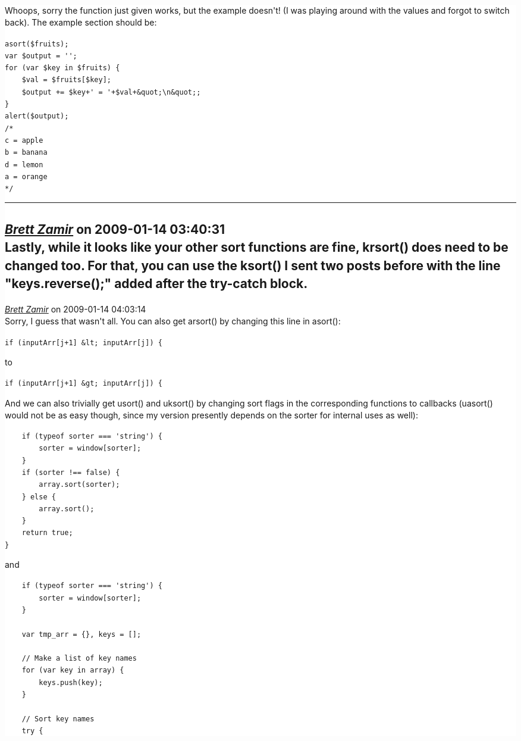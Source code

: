 Whoops, sorry the function just given works, but the example doesn't! (I was playing around with the values and forgot to switch back). The example section should be:

```$fruits = {&quot;d&quot; : &quot;lemon&quot;,  &quot;a&quot; : &quot;orange&quot;, &quot;b&quot; : &quot;banana&quot;, &quot;c&quot; : &quot;apple&quot;};
asort($fruits); 
var $output = '';
for (var $key in $fruits) {
    $val = $fruits[$key];
    $output += $key+' = '+$val+&quot;\n&quot;;
}
alert($output);
/*
c = apple
b = banana
d = lemon
a = orange
*/
```
---------------------------------------
*[Brett Zamir](http://bahai-library.com)* on 2009-01-14 03:40:31  
Lastly, while it looks like your other sort functions are fine, krsort() does need to be changed too. For that, you can use the ksort() I sent two posts before with the line &quot;keys.reverse();&quot; added after the try-catch block.
---------------------------------------
*[Brett Zamir](http://bahai-library.com)* on 2009-01-14 04:03:14  
Sorry, I guess that wasn't all. You can also get arsort() by changing this line in asort():

```if (inputArr[j+1] &lt; inputArr[j]) {```

to

```if (inputArr[j+1] &gt; inputArr[j]) {```

And we can also trivially get usort() and uksort() by changing sort flags in the corresponding functions to callbacks (uasort() would not be as easy though, since my version presently depends on the sorter for internal uses as well):

```function usort( array, sorter ) {
    if (typeof sorter === 'string') {
        sorter = window[sorter];
    }
    if (sorter !== false) {
        array.sort(sorter);
    } else {
        array.sort();
    }   
    return true;
}
```

and

```function uksort(array, sorter) {
    if (typeof sorter === 'string') {
        sorter = window[sorter];
    }

    var tmp_arr = {}, keys = [];
        
    // Make a list of key names
    for (var key in array) { 
        keys.push(key);
    }
     
    // Sort key names
    try {
```
